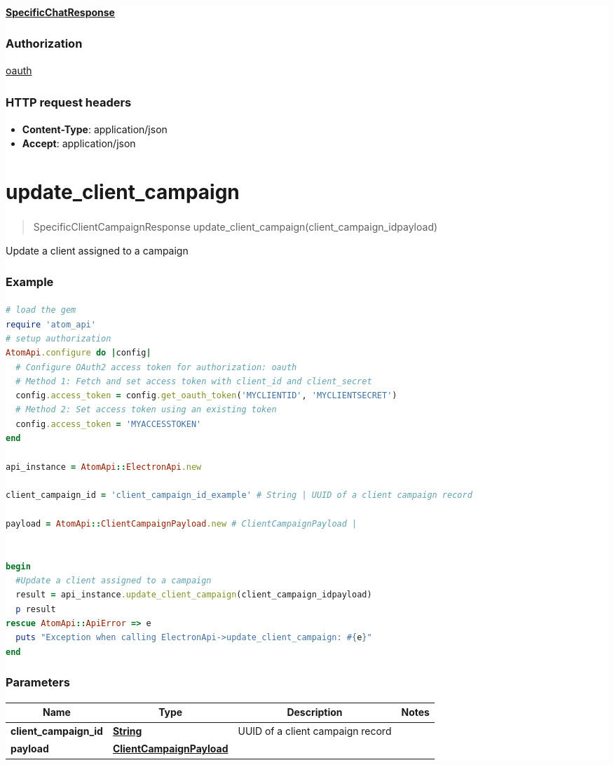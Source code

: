 [**SpecificChatResponse**](SpecificChatResponse.md)

### Authorization

[oauth](../README.md#oauth)

### HTTP request headers

 - **Content-Type**: application/json
 - **Accept**: application/json



# **update_client_campaign**
> SpecificClientCampaignResponse update_client_campaign(client_campaign_idpayload)

Update a client assigned to a campaign

### Example
```ruby
# load the gem
require 'atom_api'
# setup authorization
AtomApi.configure do |config|
  # Configure OAuth2 access token for authorization: oauth
  # Method 1: Fetch and set access token with client_id and client_secret
  config.access_token = config.get_oauth_token('MYCLIENTID', 'MYCLIENTSECRET')
  # Method 2: Set access token using an existing token
  config.access_token = 'MYACCESSTOKEN'
end

api_instance = AtomApi::ElectronApi.new

client_campaign_id = 'client_campaign_id_example' # String | UUID of a client campaign record

payload = AtomApi::ClientCampaignPayload.new # ClientCampaignPayload | 


begin
  #Update a client assigned to a campaign
  result = api_instance.update_client_campaign(client_campaign_idpayload)
  p result
rescue AtomApi::ApiError => e
  puts "Exception when calling ElectronApi->update_client_campaign: #{e}"
end
```

### Parameters

Name | Type | Description  | Notes
------------- | ------------- | ------------- | -------------
 **client_campaign_id** | [**String**](.md)| UUID of a client campaign record | 
 **payload** | [**ClientCampaignPayload**](ClientCampaignPayload.md)|  | 
